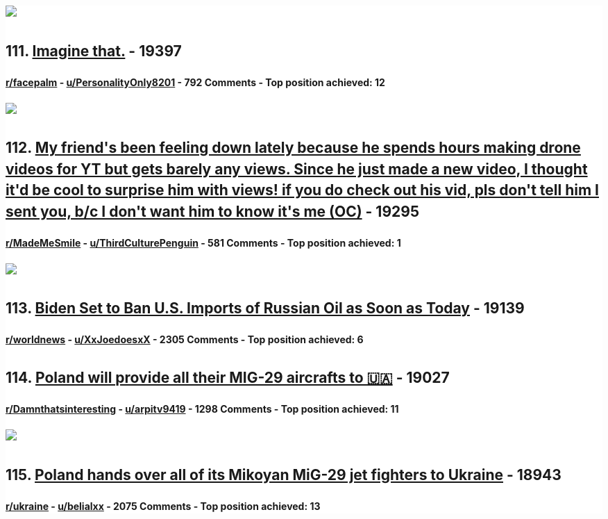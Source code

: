 <a href="https://gfycat.com/loathsomeslushybream"><img src="https://b.thumbs.redditmedia.com/6ELW0AkwhbchYNVxoHu30K14r3-JuD0KtUE1-UIR7dc.jpg"></img></a>

## 111. [Imagine that.](http://reddit.com/r/facepalm/comments/t9lzvz/imagine_that/) - 19397
#### [r/facepalm](http://reddit.com/r/facepalm) - [u/PersonalityOnly8201](http://reddit.com/u/PersonalityOnly8201) - 792 Comments - Top position achieved: 12

<a href="https://i.redd.it/d6ytk87r27m81.png"><img src="https://b.thumbs.redditmedia.com/GsXnq2fXIopgJ3dmdFSS3dkR3f7RyWlV0zQfI83Ac1Y.jpg"></img></a>

## 112. [My friend's been feeling down lately because he spends hours making drone videos for YT but gets barely any views. Since he just made a new video, I thought it'd be cool to surprise him with views! if you do check out his vid, pls don't tell him I sent you, b/c I don't want him to know it's me (OC)](http://reddit.com/r/MadeMeSmile/comments/t9x7a2/my_friends_been_feeling_down_lately_because_he/) - 19295
#### [r/MadeMeSmile](http://reddit.com/r/MadeMeSmile) - [u/ThirdCulturePenguin](http://reddit.com/u/ThirdCulturePenguin) - 581 Comments - Top position achieved: 1

<a href="https://v.redd.it/uz0ymvq3p9m81"><img src="https://b.thumbs.redditmedia.com/6SZp_ytENKZ9XKQWQfarNQk-kkJ3K_63bloK1ZqT1PA.jpg"></img></a>

## 113. [Biden Set to Ban U.S. Imports of Russian Oil as Soon as Today](http://reddit.com/r/worldnews/comments/t9gs52/biden_set_to_ban_us_imports_of_russian_oil_as/) - 19139
#### [r/worldnews](http://reddit.com/r/worldnews) - [u/XxJoedoesxX](http://reddit.com/u/XxJoedoesxX) - 2305 Comments - Top position achieved: 6

## 114. [Poland will provide all their MIG-29 aircrafts to 🇺🇦](http://reddit.com/r/Damnthatsinteresting/comments/t9p2u9/poland_will_provide_all_their_mig29_aircrafts_to/) - 19027
#### [r/Damnthatsinteresting](http://reddit.com/r/Damnthatsinteresting) - [u/arpitv9419](http://reddit.com/u/arpitv9419) - 1298 Comments - Top position achieved: 11

<a href="https://i.redd.it/vf2wohwzq7m81.jpg"><img src="https://b.thumbs.redditmedia.com/8cDKhPt5ey9-fiAWgHY9fk2cz4W22aSRbjB0eaqrrvM.jpg"></img></a>

## 115. [Poland hands over all of its Mikoyan MiG-29 jet fighters to Ukraine](http://reddit.com/r/ukraine/comments/t9o8g0/poland_hands_over_all_of_its_mikoyan_mig29_jet/) - 18943
#### [r/ukraine](http://reddit.com/r/ukraine) - [u/belialxx](http://reddit.com/u/belialxx) - 2075 Comments - Top position achieved: 13
